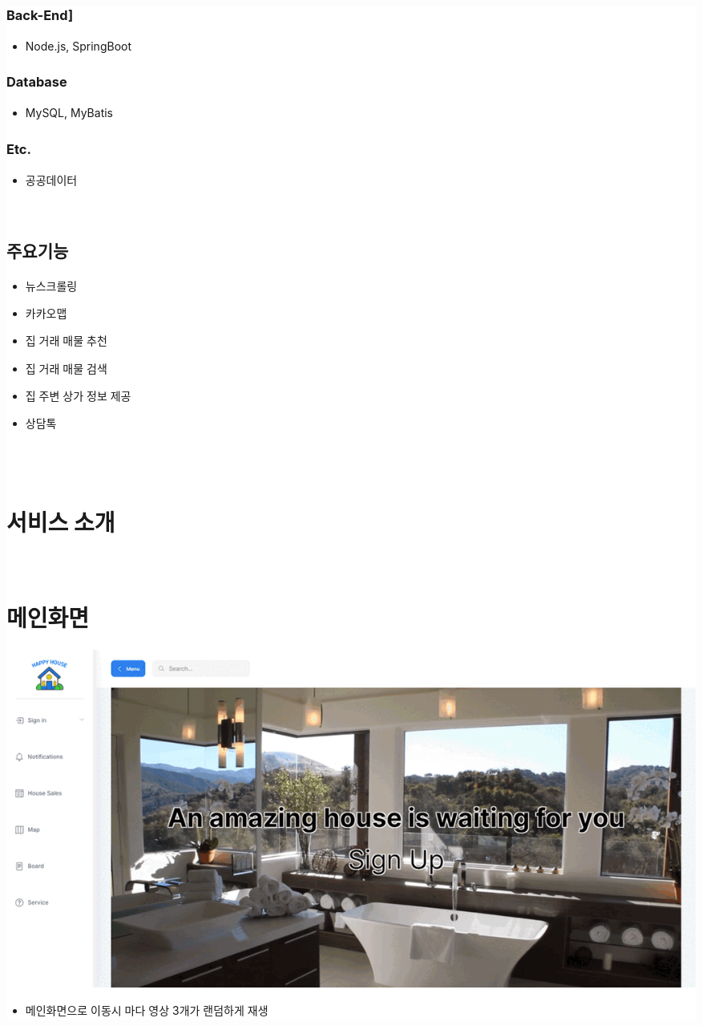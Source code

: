 ### Back-End]
- Node.js, SpringBoot

### Database
- MySQL, MyBatis

### Etc.
- 공공데이터

<br>

## 주요기능
- 뉴스크롤링

- 카카오맵

- 집 거래 매물 추천

- 집 거래 매물 검색

- 집 주변 상가 정보 제공

- 상담톡

<br><br>

# 서비스 소개

<br>

# 메인화면
![1](./screenshot/Main.gif)
- 메인화면으로 이동시 마다 영상 3개가 랜덤하게 재생
